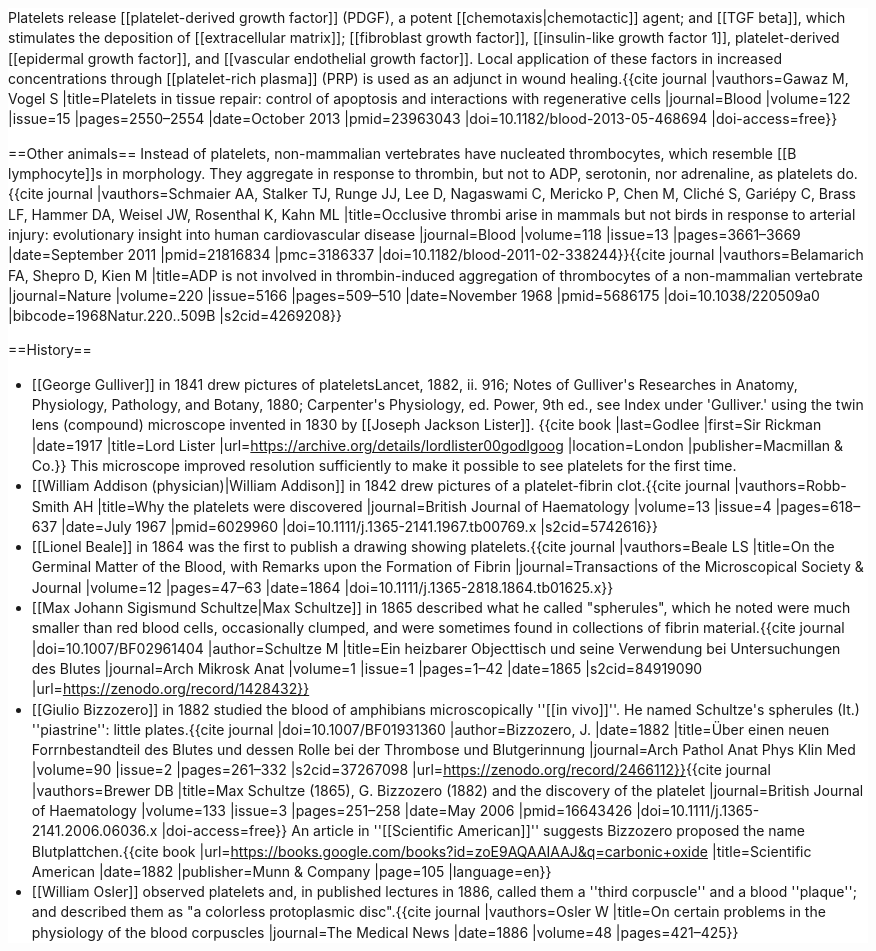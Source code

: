 Platelets release [[platelet-derived growth factor]] (PDGF), a potent [[chemotaxis|chemotactic]] agent; and [[TGF beta]], which stimulates the deposition of [[extracellular matrix]]; [[fibroblast growth factor]], [[insulin-like growth factor 1]], platelet-derived [[epidermal growth factor]], and [[vascular endothelial growth factor]]. Local application of these factors in increased concentrations through [[platelet-rich plasma]] (PRP) is used as an adjunct in wound healing.<ref>{{cite journal |vauthors=Gawaz M, Vogel S |title=Platelets in tissue repair: control of apoptosis and interactions with regenerative cells |journal=Blood |volume=122 |issue=15 |pages=2550–2554 |date=October 2013 |pmid=23963043 |doi=10.1182/blood-2013-05-468694 |doi-access=free}}</ref>

==Other animals==
Instead of platelets, non-mammalian vertebrates have nucleated thrombocytes, which resemble [[B lymphocyte]]s in morphology. They aggregate in response to thrombin, but not to ADP, serotonin, nor adrenaline, as platelets do.<ref>{{cite journal |vauthors=Schmaier AA, Stalker TJ, Runge JJ, Lee D, Nagaswami C, Mericko P, Chen M, Cliché S, Gariépy C, Brass LF, Hammer DA, Weisel JW, Rosenthal K, Kahn ML |title=Occlusive thrombi arise in mammals but not birds in response to arterial injury: evolutionary insight into human cardiovascular disease |journal=Blood |volume=118 |issue=13 |pages=3661–3669 |date=September 2011 |pmid=21816834 |pmc=3186337 |doi=10.1182/blood-2011-02-338244}}</ref><ref>{{cite journal |vauthors=Belamarich FA, Shepro D, Kien M |title=ADP is not involved in thrombin-induced aggregation of thrombocytes of a non-mammalian vertebrate |journal=Nature |volume=220 |issue=5166 |pages=509–510 |date=November 1968 |pmid=5686175 |doi=10.1038/220509a0 |bibcode=1968Natur.220..509B |s2cid=4269208}}</ref>

==History==
* [[George Gulliver]] in 1841 drew pictures of platelets<ref>Lancet, 1882, ii. 916; Notes of Gulliver's Researches in Anatomy, Physiology, Pathology, and Botany, 1880; Carpenter's Physiology, ed. Power, 9th ed., see Index under 'Gulliver.'</ref> using the twin lens (compound) microscope invented in 1830 by [[Joseph Jackson Lister]].<ref>
{{cite book |last=Godlee |first=Sir Rickman |date=1917 |title=Lord Lister |url=https://archive.org/details/lordlister00godlgoog |location=London |publisher=Macmillan & Co.}}</ref> This microscope improved resolution sufficiently to make it possible to see platelets for the first time.
* [[William Addison (physician)|William Addison]] in 1842 drew pictures of a platelet-fibrin clot.<ref>{{cite journal |vauthors=Robb-Smith AH |title=Why the platelets were discovered |journal=British Journal of Haematology |volume=13 |issue=4 |pages=618–637 |date=July 1967 |pmid=6029960 |doi=10.1111/j.1365-2141.1967.tb00769.x |s2cid=5742616}}</ref>
* [[Lionel Beale]] in 1864 was the first to publish a drawing showing platelets.<ref>{{cite journal |vauthors=Beale LS |title=On the Germinal Matter of the Blood, with Remarks upon the Formation of Fibrin |journal=Transactions of the Microscopical Society & Journal |volume=12 |pages=47–63 |date=1864 |doi=10.1111/j.1365-2818.1864.tb01625.x}}</ref>
* [[Max Johann Sigismund Schultze|Max Schultze]] in 1865 described what he called "spherules", which he noted were much smaller than red blood cells, occasionally clumped, and were sometimes found in collections of fibrin material.<ref name=Schultze>{{cite journal |doi=10.1007/BF02961404 |author=Schultze M |title=Ein heizbarer Objecttisch und seine Verwendung bei Untersuchungen des Blutes |journal=Arch Mikrosk Anat |volume=1 |issue=1 |pages=1–42 |date=1865 |s2cid=84919090 |url=https://zenodo.org/record/1428432}}</ref>
* [[Giulio Bizzozero]] in 1882 studied the blood of amphibians microscopically ''[[in vivo]]''. He named Schultze's spherules (It.) ''piastrine'': little plates.<ref name=Bizzozero>{{cite journal |doi=10.1007/BF01931360 |author=Bizzozero, J. |date=1882 |title=Über einen neuen Forrnbestandteil des Blutes und dessen Rolle bei der Thrombose und Blutgerinnung |journal=Arch Pathol Anat Phys Klin Med |volume=90 |issue=2 |pages=261–332 |s2cid=37267098 |url=https://zenodo.org/record/2466112}}</ref><ref name=Brewer>{{cite journal |vauthors=Brewer DB |title=Max Schultze (1865), G. Bizzozero (1882) and the discovery of the platelet |journal=British Journal of Haematology |volume=133 |issue=3 |pages=251–258 |date=May 2006 |pmid=16643426 |doi=10.1111/j.1365-2141.2006.06036.x |doi-access=free}}</ref> An article in ''[[Scientific American]]'' suggests Bizzozero proposed the name Blutplattchen.<ref>{{cite book |url=https://books.google.com/books?id=zoE9AQAAIAAJ&q=carbonic+oxide |title=Scientific American |date=1882 |publisher=Munn & Company |page=105 |language=en}}</ref>
* [[William Osler]] observed platelets and, in published lectures in 1886, called them a ''third corpuscle'' and a blood ''plaque''; and described them as "a colorless protoplasmic disc".<ref>{{cite journal |vauthors=Osler W |title=On certain problems in the physiology of the blood corpuscles |journal=The Medical News |date=1886 |volume=48 |pages=421–425}}</ref>